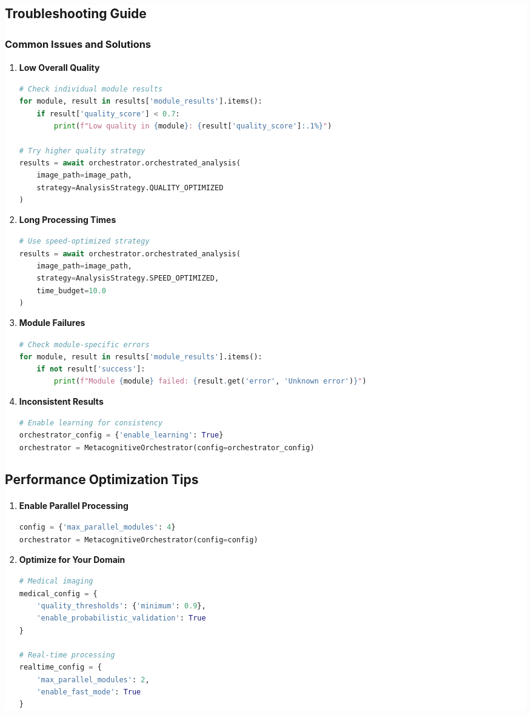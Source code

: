 ## Troubleshooting Guide

### Common Issues and Solutions

1. **Low Overall Quality**
   ```python
   # Check individual module results
   for module, result in results['module_results'].items():
       if result['quality_score'] < 0.7:
           print(f"Low quality in {module}: {result['quality_score']:.1%}")
   
   # Try higher quality strategy
   results = await orchestrator.orchestrated_analysis(
       image_path=image_path,
       strategy=AnalysisStrategy.QUALITY_OPTIMIZED
   )
   ```

2. **Long Processing Times**
   ```python
   # Use speed-optimized strategy
   results = await orchestrator.orchestrated_analysis(
       image_path=image_path,
       strategy=AnalysisStrategy.SPEED_OPTIMIZED,
       time_budget=10.0
   )
   ```

3. **Module Failures**
   ```python
   # Check module-specific errors
   for module, result in results['module_results'].items():
       if not result['success']:
           print(f"Module {module} failed: {result.get('error', 'Unknown error')}")
   ```

4. **Inconsistent Results**
   ```python
   # Enable learning for consistency
   orchestrator_config = {'enable_learning': True}
   orchestrator = MetacognitiveOrchestrator(config=orchestrator_config)
   ```

## Performance Optimization Tips

1. **Enable Parallel Processing**
   ```python
   config = {'max_parallel_modules': 4}
   orchestrator = MetacognitiveOrchestrator(config=config)
   ```

2. **Optimize for Your Domain**
   ```python
   # Medical imaging
   medical_config = {
       'quality_thresholds': {'minimum': 0.9},
       'enable_probabilistic_validation': True
   }
   
   # Real-time processing
   realtime_config = {
       'max_parallel_modules': 2,
       'enable_fast_mode': True
   }
   ```
